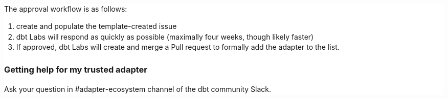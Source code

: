 The approval workflow is as follows:

1. create and populate the template-created issue
2. dbt Labs will respond as quickly as possible (maximally four weeks, though likely faster)
3. If approved, dbt Labs will create and merge a Pull request to formally add the adapter to the list.

### Getting help for my trusted adapter

Ask your question in #adapter-ecosystem channel of the dbt community Slack.
